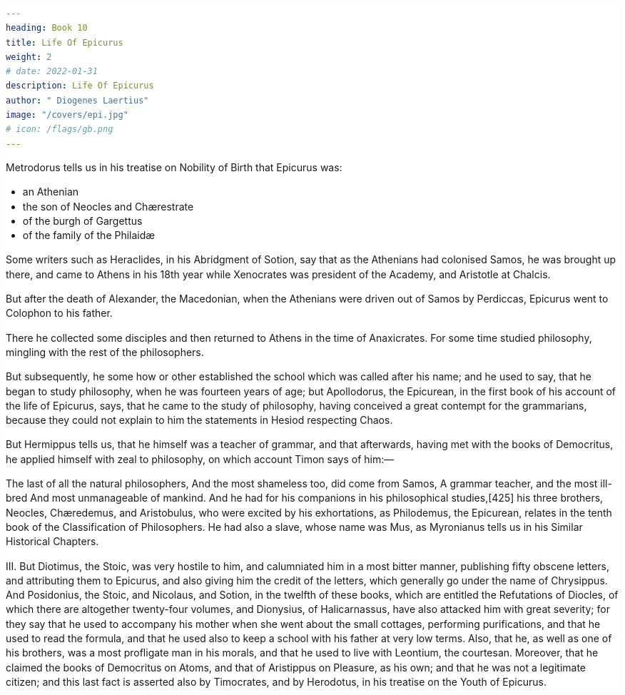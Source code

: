 ```yaml
---
heading: Book 10
title: Life Of Epicurus
weight: 2
# date: 2022-01-31
description: Life Of Epicurus
author: " Diogenes Laertius"
image: "/covers/epi.jpg"
# icon: /flags/gb.png
---
```




Metrodorus tells us in his treatise on Nobility of Birth that Epicurus was:
- an Athenian
- the son of Neocles and Chærestrate
- of the burgh of Gargettus
- of the family of the Philaidæ

Some writers such as Heraclides, in his Abridgment of Sotion, say that as the Athenians had colonised Samos, he was brought up there, and came to Athens in his 18th year while Xenocrates was president of the Academy, and Aristotle at Chalcis. 

But after the death of Alexander, the Macedonian, when the Athenians were driven out of Samos by Perdiccas, Epicurus went to Colophon to his father.


There he collected some disciples and then returned to Athens in the time of Anaxicrates. For some time studied philosophy, mingling with the rest of the philosophers.

But subsequently, he some how or other established the school which was called after his name; and he used to say, that he began to study philosophy, when he was fourteen years of age; but Apollodorus, the Epicurean, in the first book of his account of the life of Epicurus, says, that he came to the study of philosophy, having conceived a great contempt for the grammarians, because they could not explain to him the statements in Hesiod respecting Chaos.

But Hermippus tells us, that he himself was a teacher of grammar, and that afterwards, having met with the books of Democritus, he applied himself with zeal to philosophy, on which account Timon says of him:—

The last of all the natural philosophers,
And the most shameless too, did come from Samos,
A grammar teacher, and the most ill-bred
And most unmanageable of mankind.
And he had for his companions in his philosophical studies,[425] his three brothers, Neocles, Chæredemus, and Aristobulus, who were excited by his exhortations, as Philodemus, the Epicurean, relates in the tenth book of the Classification of Philosophers. He had also a slave, whose name was Mus, as Myronianus tells us in his Similar Historical Chapters.


III. But Diotimus, the Stoic, was very hostile to him, and calumniated him in a most bitter manner, publishing fifty obscene letters, and attributing them to Epicurus, and also giving him the credit of the letters, which generally go under the name of Chrysippus. And Posidonius, the Stoic, and Nicolaus, and Sotion, in the twelfth of these books, which are entitled the Refutations of Diocles, of which there are altogether twenty-four volumes, and Dionysius, of Halicarnassus, have also attacked him with great severity; for they say that he used to accompany his mother when she went about the small cottages, performing purifications, and that he used to read the formula, and that he used also to keep a school with his father at very low terms. Also, that he, as well as one of his brothers, was a most profligate man in his morals, and that he used to live with Leontium, the courtesan. Moreover, that he claimed the books of Democritus on Atoms, and that of Aristippus on Pleasure, as his own; and that he was not a legitimate citizen; and this last fact is asserted also by Timocrates, and by Herodotus, in his treatise on the Youth of Epicurus.
